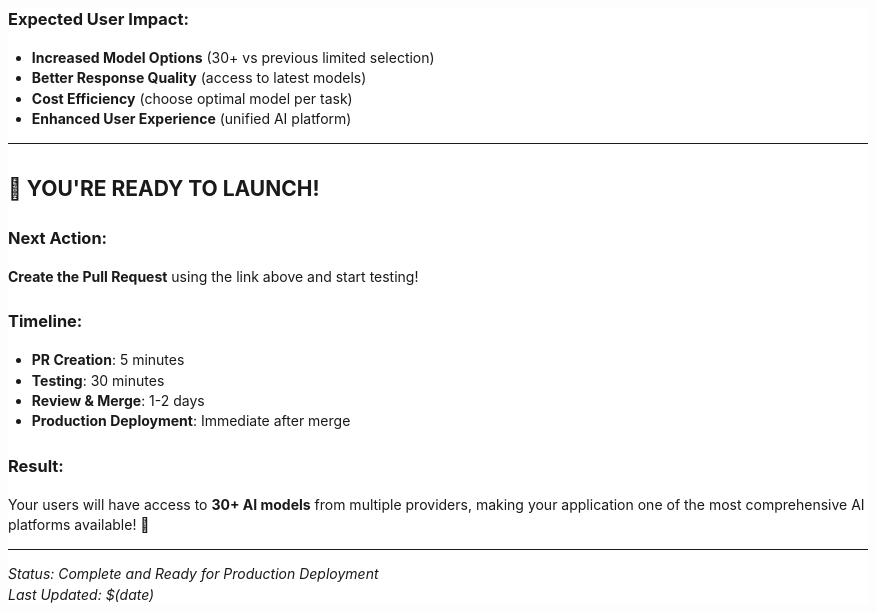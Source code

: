 ### **Expected User Impact:**
- **Increased Model Options** (30+ vs previous limited selection)
- **Better Response Quality** (access to latest models)
- **Cost Efficiency** (choose optimal model per task)
- **Enhanced User Experience** (unified AI platform)

---

## 🚀 **YOU'RE READY TO LAUNCH!**

### **Next Action:**
**Create the Pull Request** using the link above and start testing!

### **Timeline:**
- **PR Creation**: 5 minutes
- **Testing**: 30 minutes  
- **Review & Merge**: 1-2 days
- **Production Deployment**: Immediate after merge

### **Result:**
Your users will have access to **30+ AI models** from multiple providers, making your application one of the most comprehensive AI platforms available! 🎉

---

*Status: Complete and Ready for Production Deployment*  
*Last Updated: $(date)*